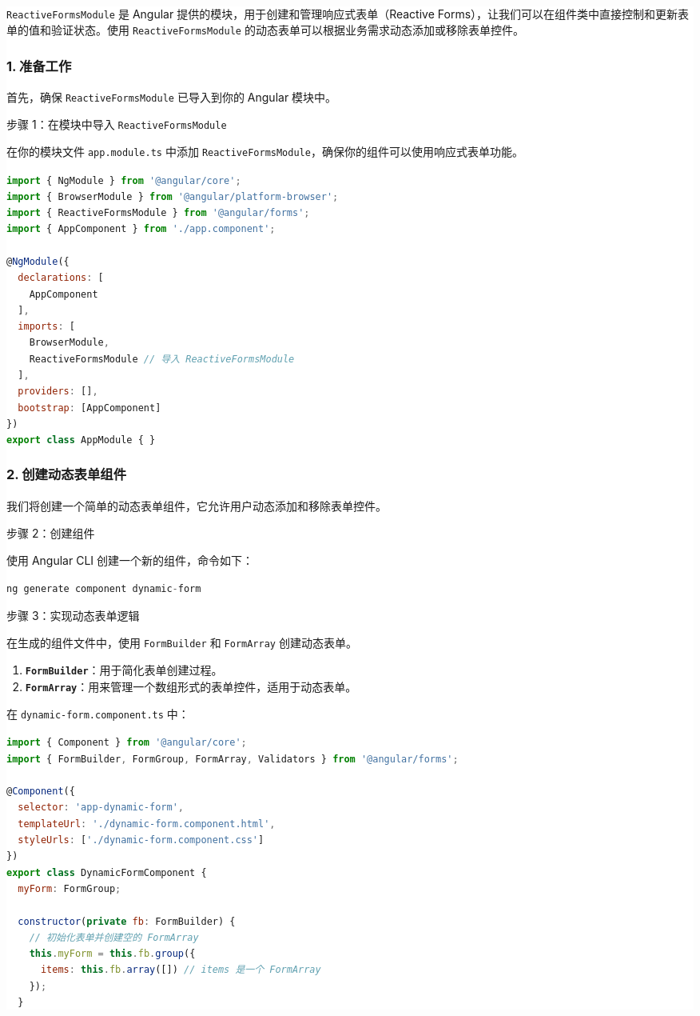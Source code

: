 `ReactiveFormsModule` 是 Angular 提供的模块，用于创建和管理响应式表单（Reactive Forms），让我们可以在组件类中直接控制和更新表单的值和验证状态。使用 `ReactiveFormsModule` 的动态表单可以根据业务需求动态添加或移除表单控件。

### 1. 准备工作

首先，确保 `ReactiveFormsModule` 已导入到你的 Angular 模块中。

步骤 1：在模块中导入 `ReactiveFormsModule`

在你的模块文件 `app.module.ts` 中添加 `ReactiveFormsModule`，确保你的组件可以使用响应式表单功能。

```js
import { NgModule } from '@angular/core';
import { BrowserModule } from '@angular/platform-browser';
import { ReactiveFormsModule } from '@angular/forms';
import { AppComponent } from './app.component';

@NgModule({
  declarations: [
    AppComponent
  ],
  imports: [
    BrowserModule,
    ReactiveFormsModule // 导入 ReactiveFormsModule
  ],
  providers: [],
  bootstrap: [AppComponent]
})
export class AppModule { }
```

### 2. 创建动态表单组件

我们将创建一个简单的动态表单组件，它允许用户动态添加和移除表单控件。

步骤 2：创建组件

使用 Angular CLI 创建一个新的组件，命令如下：

```js
ng generate component dynamic-form
```

步骤 3：实现动态表单逻辑

在生成的组件文件中，使用 `FormBuilder` 和 `FormArray` 创建动态表单。

1. **`FormBuilder`**：用于简化表单创建过程。
2. **`FormArray`**：用来管理一个数组形式的表单控件，适用于动态表单。

在 `dynamic-form.component.ts` 中：

```js
import { Component } from '@angular/core';
import { FormBuilder, FormGroup, FormArray, Validators } from '@angular/forms';

@Component({
  selector: 'app-dynamic-form',
  templateUrl: './dynamic-form.component.html',
  styleUrls: ['./dynamic-form.component.css']
})
export class DynamicFormComponent {
  myForm: FormGroup;

  constructor(private fb: FormBuilder) {
    // 初始化表单并创建空的 FormArray
    this.myForm = this.fb.group({
      items: this.fb.array([]) // items 是一个 FormArray
    });
  }
```